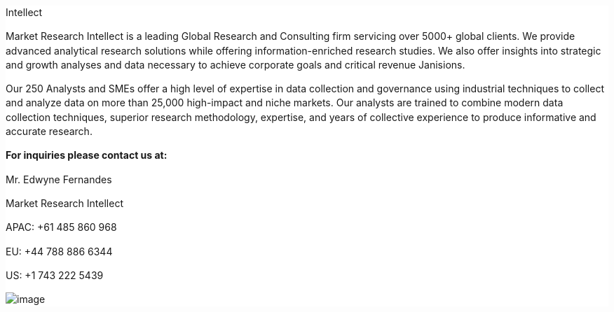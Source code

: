 Intellect</span></strong></p><p><span class="">Market Research Intellect is a leading Global Research and Consulting firm servicing over 5000+ global clients. We provide advanced analytical research solutions while offering information-enriched research studies.&nbsp;</span>We also offer insights into strategic and growth analyses and data necessary to achieve corporate goals and critical revenue Janisions.</p><p><span class="">Our 250 Analysts and SMEs offer a high level of expertise in data collection and governance using industrial techniques to collect and analyze data on more than 25,000 high-impact and niche markets. Our analysts are trained to combine modern data collection techniques, superior research methodology, expertise, and years of collective experience to produce informative and accurate research.</span></p><p><strong>For inquiries please contact us at:</strong></p><p>Mr. Edwyne Fernandes</p><p>Market Research Intellect</p><p>APAC: +61 485 860 968</p><p>EU: +44 788 886 6344</p><p>US: +1 743 222 5439</p>
![image](https://github.com/user-attachments/assets/318aee17-21d2-4e41-be09-077b2f1e75ab)

